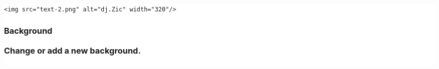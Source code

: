     <img src="text-2.png" alt="dj.Zic" width="320"/>
</div>

### Background
<div style="margin-left: 0px;">
<H3 style="margin-left: 0px; margin-top: 0;">Change or add a new background.</H3>
</div>
<div style="display: flex; align-items: flex-start;">